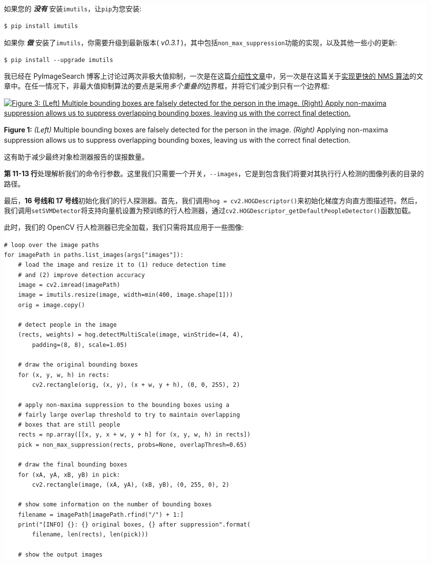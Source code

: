 如果您的 ***没有*** 安装`imutils`，让`pip`为您安装:

```
$ pip install imutils

```

如果你 ***做*** 安装了`imutils`，你需要升级到最新版本( *v0.3.1* )，其中包括`non_max_suppression`功能的实现，以及其他一些小的更新:

```
$ pip install --upgrade imutils

```

我已经在 PyImageSearch 博客上讨论过两次非极大值抑制，一次是在这篇[介绍性文章](https://pyimagesearch.com/2014/11/17/non-maximum-suppression-object-detection-python/)中，另一次是在这篇关于[实现更快的 NMS 算法](https://pyimagesearch.com/2015/02/16/faster-non-maximum-suppression-python/)的文章中。在任一情况下，非最大值抑制算法的要点是采用*多个重叠的*边界框，并将它们减少到只有一个边界框:

[![Figure 3: (Left) Multiple bounding boxes are falsely detected for the person in the image. (Right) Apply non-maxima suppression allows us to suppress overlapping bounding boxes, leaving us with the correct final detection.](../Images/cd6981565f7eef9df2e2d7cb7ec06c41.png)](https://pyimagesearch.com/wp-content/uploads/2015/11/pedestrian_detection_person_032.jpg)

**Figure 1:** *(Left)* Multiple bounding boxes are falsely detected for the person in the image. *(Right)* Applying non-maxima suppression allows us to suppress overlapping bounding boxes, leaving us with the correct final detection.

这有助于减少最终对象检测器报告的误报数量。

**第 11-13 行**处理解析我们的命令行参数。这里我们只需要一个开关，`--images`，它是到包含我们将要对其执行行人检测的图像列表的目录的路径。

最后，**16 号线和 17 号线**初始化我们的行人探测器。首先，我们调用`hog = cv2.HOGDescriptor()`来初始化梯度方向直方图描述符。然后，我们调用`setSVMDetector`将支持向量机设置为预训练的行人检测器，通过`cv2.HOGDescriptor_getDefaultPeopleDetector()`函数加载。

此时，我们的 OpenCV 行人检测器已完全加载，我们只需将其应用于一些图像:

```
# loop over the image paths
for imagePath in paths.list_images(args["images"]):
	# load the image and resize it to (1) reduce detection time
	# and (2) improve detection accuracy
	image = cv2.imread(imagePath)
	image = imutils.resize(image, width=min(400, image.shape[1]))
	orig = image.copy()

	# detect people in the image
	(rects, weights) = hog.detectMultiScale(image, winStride=(4, 4),
		padding=(8, 8), scale=1.05)

	# draw the original bounding boxes
	for (x, y, w, h) in rects:
		cv2.rectangle(orig, (x, y), (x + w, y + h), (0, 0, 255), 2)

	# apply non-maxima suppression to the bounding boxes using a
	# fairly large overlap threshold to try to maintain overlapping
	# boxes that are still people
	rects = np.array([[x, y, x + w, y + h] for (x, y, w, h) in rects])
	pick = non_max_suppression(rects, probs=None, overlapThresh=0.65)

	# draw the final bounding boxes
	for (xA, yA, xB, yB) in pick:
		cv2.rectangle(image, (xA, yA), (xB, yB), (0, 255, 0), 2)

	# show some information on the number of bounding boxes
	filename = imagePath[imagePath.rfind("/") + 1:]
	print("[INFO] {}: {} original boxes, {} after suppression".format(
		filename, len(rects), len(pick)))

	# show the output images
```